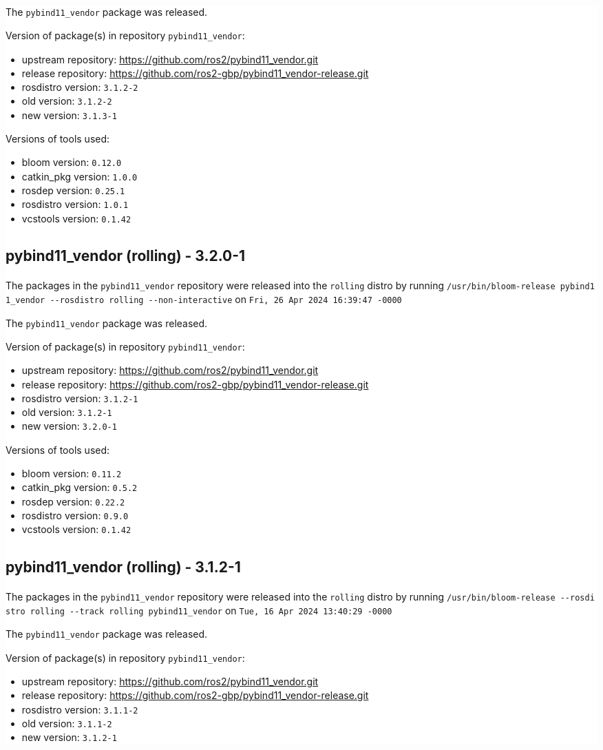 The `pybind11_vendor` package was released.

Version of package(s) in repository `pybind11_vendor`:

- upstream repository: https://github.com/ros2/pybind11_vendor.git
- release repository: https://github.com/ros2-gbp/pybind11_vendor-release.git
- rosdistro version: `3.1.2-2`
- old version: `3.1.2-2`
- new version: `3.1.3-1`

Versions of tools used:

- bloom version: `0.12.0`
- catkin_pkg version: `1.0.0`
- rosdep version: `0.25.1`
- rosdistro version: `1.0.1`
- vcstools version: `0.1.42`


## pybind11_vendor (rolling) - 3.2.0-1

The packages in the `pybind11_vendor` repository were released into the `rolling` distro by running `/usr/bin/bloom-release pybind11_vendor --rosdistro rolling --non-interactive` on `Fri, 26 Apr 2024 16:39:47 -0000`

The `pybind11_vendor` package was released.

Version of package(s) in repository `pybind11_vendor`:

- upstream repository: https://github.com/ros2/pybind11_vendor.git
- release repository: https://github.com/ros2-gbp/pybind11_vendor-release.git
- rosdistro version: `3.1.2-1`
- old version: `3.1.2-1`
- new version: `3.2.0-1`

Versions of tools used:

- bloom version: `0.11.2`
- catkin_pkg version: `0.5.2`
- rosdep version: `0.22.2`
- rosdistro version: `0.9.0`
- vcstools version: `0.1.42`


## pybind11_vendor (rolling) - 3.1.2-1

The packages in the `pybind11_vendor` repository were released into the `rolling` distro by running `/usr/bin/bloom-release --rosdistro rolling --track rolling pybind11_vendor` on `Tue, 16 Apr 2024 13:40:29 -0000`

The `pybind11_vendor` package was released.

Version of package(s) in repository `pybind11_vendor`:

- upstream repository: https://github.com/ros2/pybind11_vendor.git
- release repository: https://github.com/ros2-gbp/pybind11_vendor-release.git
- rosdistro version: `3.1.1-2`
- old version: `3.1.1-2`
- new version: `3.1.2-1`
